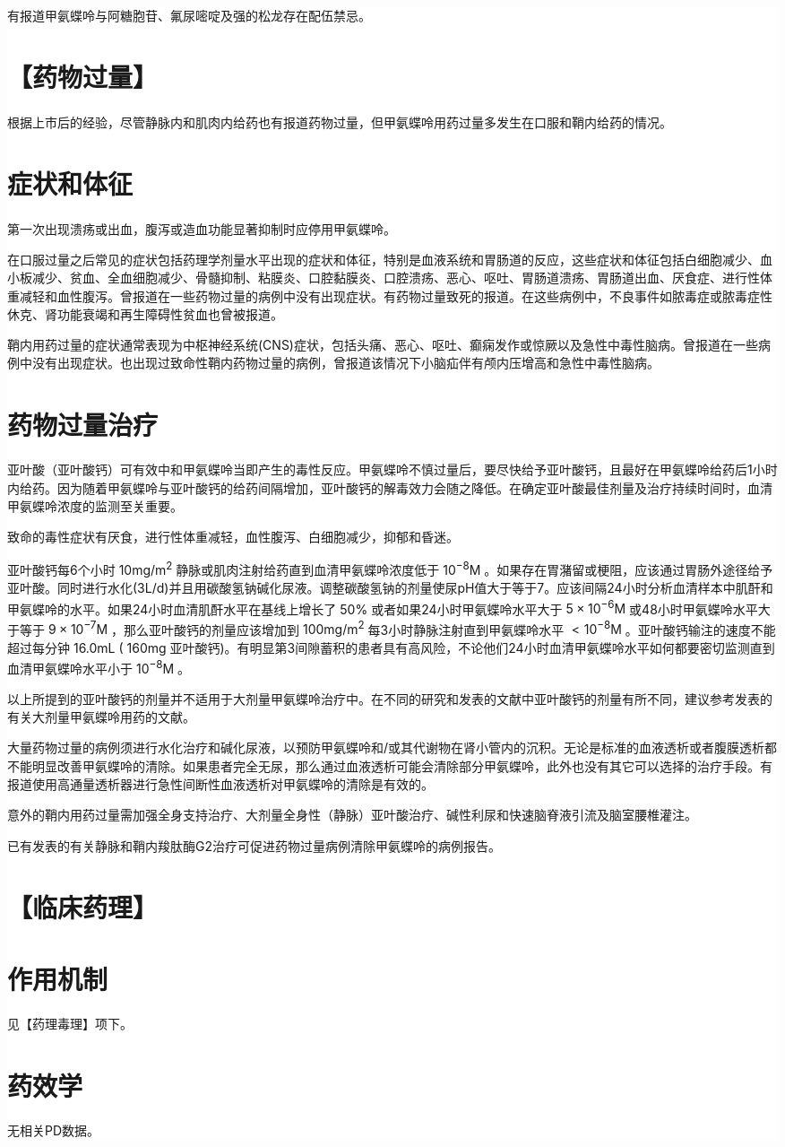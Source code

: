 有报道甲氨蝶呤与阿糖胞苷、氟尿嘧啶及强的松龙存在配伍禁忌。

# 【药物过量】

根据上市后的经验，尽管静脉内和肌肉内给药也有报道药物过量，但甲氨蝶呤用药过量多发生在口服和鞘内给药的情况。

# 症状和体征

第一次出现溃疡或出血，腹泻或造血功能显著抑制时应停用甲氨蝶呤。

在口服过量之后常见的症状包括药理学剂量水平出现的症状和体征，特别是血液系统和胃肠道的反应，这些症状和体征包括白细胞减少、血小板减少、贫血、全血细胞减少、骨髓抑制、粘膜炎、口腔黏膜炎、口腔溃疡、恶心、呕吐、胃肠道溃疡、胃肠道出血、厌食症、进行性体重减轻和血性腹泻。曾报道在一些药物过量的病例中没有出现症状。有药物过量致死的报道。在这些病例中，不良事件如脓毒症或脓毒症性休克、肾功能衰竭和再生障碍性贫血也曾被报道。

鞘内用药过量的症状通常表现为中枢神经系统(CNS)症状，包括头痛、恶心、呕吐、癫痫发作或惊厥以及急性中毒性脑病。曾报道在一些病例中没有出现症状。也出现过致命性鞘内药物过量的病例，曾报道该情况下小脑疝伴有颅内压增高和急性中毒性脑病。

# 药物过量治疗

亚叶酸（亚叶酸钙）可有效中和甲氨蝶呤当即产生的毒性反应。甲氨蝶呤不慎过量后，要尽快给予亚叶酸钙，且最好在甲氨蝶呤给药后1小时内给药。因为随着甲氨蝶呤与亚叶酸钙的给药间隔增加，亚叶酸钙的解毒效力会随之降低。在确定亚叶酸最佳剂量及治疗持续时间时，血清甲氨蝶呤浓度的监测至关重要。

致命的毒性症状有厌食，进行性体重减轻，血性腹泻、白细胞减少，抑郁和昏迷。

亚叶酸钙每6个小时  $10\mathrm{mg / m^2}$  静脉或肌肉注射给药直到血清甲氨蝶呤浓度低于  $10^{- 8}\mathrm{M}$  。如果存在胃潴留或梗阻，应该通过胃肠外途径给予亚叶酸。同时进行水化(3L/d)并且用碳酸氢钠碱化尿液。调整碳酸氢钠的剂量使尿pH值大于等于7。应该间隔24小时分析血清样本中肌酐和甲氨蝶呤的水平。如果24小时血清肌酐水平在基线上增长了  $50\%$  或者如果24小时甲氨蝶呤水平大于  $5\times 10^{- 6}\mathrm{M}$  或48小时甲氨蝶呤水平大于等于  $9\times 10^{- 7}\mathrm{M}$ ，那么亚叶酸钙的剂量应该增加到  $100\mathrm{mg / m^2}$  每3小时静脉注射直到甲氨蝶呤水平  $< 10^{- 8}\mathrm{M}$  。亚叶酸钙输注的速度不能超过每分钟  $16.0\mathrm{mL}$  (  $160\mathrm{mg}$  亚叶酸钙)。有明显第3间隙蓄积的患者具有高风险，不论他们24小时血清甲氨蝶呤水平如何都要密切监测直到血清甲氨蝶呤水平小于  $10^{- 8}\mathrm{M}$  。

以上所提到的亚叶酸钙的剂量并不适用于大剂量甲氨蝶呤治疗中。在不同的研究和发表的文献中亚叶酸钙的剂量有所不同，建议参考发表的有关大剂量甲氨蝶呤用药的文献。

大量药物过量的病例须进行水化治疗和碱化尿液，以预防甲氨蝶呤和/或其代谢物在肾小管内的沉积。无论是标准的血液透析或者腹膜透析都不能明显改善甲氨蝶呤的清除。如果患者完全无尿，那么通过血液透析可能会清除部分甲氨蝶呤，此外也没有其它可以选择的治疗手段。有报道使用高通量透析器进行急性间断性血液透析对甲氨蝶呤的清除是有效的。

意外的鞘内用药过量需加强全身支持治疗、大剂量全身性（静脉）亚叶酸治疗、碱性利尿和快速脑脊液引流及脑室腰椎灌注。

已有发表的有关静脉和鞘内羧肽酶G2治疗可促进药物过量病例清除甲氨蝶呤的病例报告。

# 【临床药理】

# 作用机制

见【药理毒理】项下。

# 药效学

无相关PD数据。
